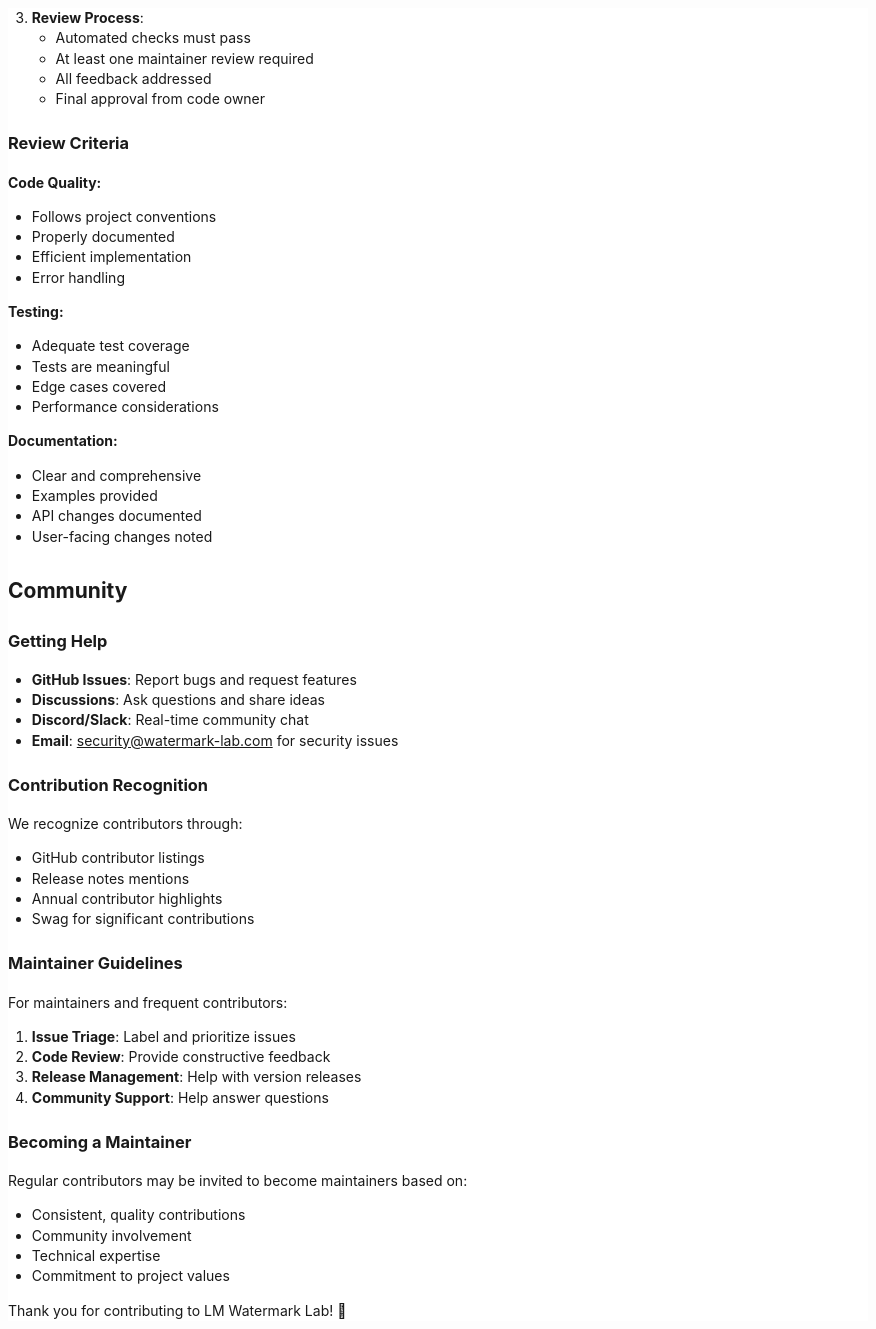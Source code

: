 3. **Review Process**:
   - Automated checks must pass
   - At least one maintainer review required
   - All feedback addressed
   - Final approval from code owner

### Review Criteria

**Code Quality:**
- Follows project conventions
- Properly documented
- Efficient implementation
- Error handling

**Testing:**
- Adequate test coverage
- Tests are meaningful
- Edge cases covered
- Performance considerations

**Documentation:**
- Clear and comprehensive
- Examples provided
- API changes documented
- User-facing changes noted

## Community

### Getting Help

- **GitHub Issues**: Report bugs and request features
- **Discussions**: Ask questions and share ideas
- **Discord/Slack**: Real-time community chat
- **Email**: security@watermark-lab.com for security issues

### Contribution Recognition

We recognize contributors through:

- GitHub contributor listings
- Release notes mentions
- Annual contributor highlights
- Swag for significant contributions

### Maintainer Guidelines

For maintainers and frequent contributors:

1. **Issue Triage**: Label and prioritize issues
2. **Code Review**: Provide constructive feedback
3. **Release Management**: Help with version releases
4. **Community Support**: Help answer questions

### Becoming a Maintainer

Regular contributors may be invited to become maintainers based on:

- Consistent, quality contributions
- Community involvement
- Technical expertise
- Commitment to project values

Thank you for contributing to LM Watermark Lab! 🚀